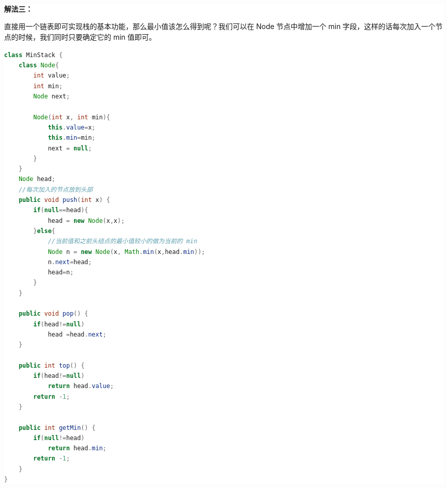 



**解法三：**

直接用一个链表即可实现栈的基本功能，那么最小值该怎么得到呢？我们可以在 Node 节点中增加一个 min 字段，这样的话每次加入一个节点的时候，我们同时只要确定它的 min 值即可。

```java
class MinStack {
    class Node{
        int value;
        int min;
        Node next;

        Node(int x, int min){
            this.value=x;
            this.min=min;
            next = null;
        }
    }
    Node head;
    //每次加入的节点放到头部
    public void push(int x) {
        if(null==head){
            head = new Node(x,x);
        }else{
            //当前值和之前头结点的最小值较小的做为当前的 min
            Node n = new Node(x, Math.min(x,head.min));
            n.next=head;
            head=n;
        }
    }

    public void pop() {
        if(head!=null)
            head =head.next;
    }

    public int top() {
        if(head!=null)
            return head.value;
        return -1;
    }

    public int getMin() {
        if(null!=head)
            return head.min;
        return -1;
    }
}

```



